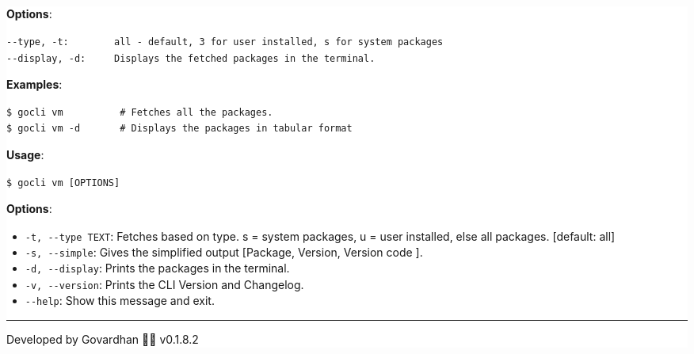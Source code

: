**Options**:

    --type, -t:        all - default, 3 for user installed, s for system packages
    --display, -d:     Displays the fetched packages in the terminal.

**Examples**:

    $ gocli vm          # Fetches all the packages.
    $ gocli vm -d       # Displays the packages in tabular format
    

**Usage**:

```console
$ gocli vm [OPTIONS]
```

**Options**:

* `-t, --type TEXT`: Fetches based on type. s = system packages, u = user installed, else all packages.  [default: all]
* `-s, --simple`: Gives the simplified output [Package, Version, Version code ].
* `-d, --display`: Prints the packages in the terminal.
* `-v, --version`: Prints the CLI Version and Changelog.
* `--help`: Show this message and exit.

---

Developed by Govardhan 👨‍💻 v0.1.8.2
